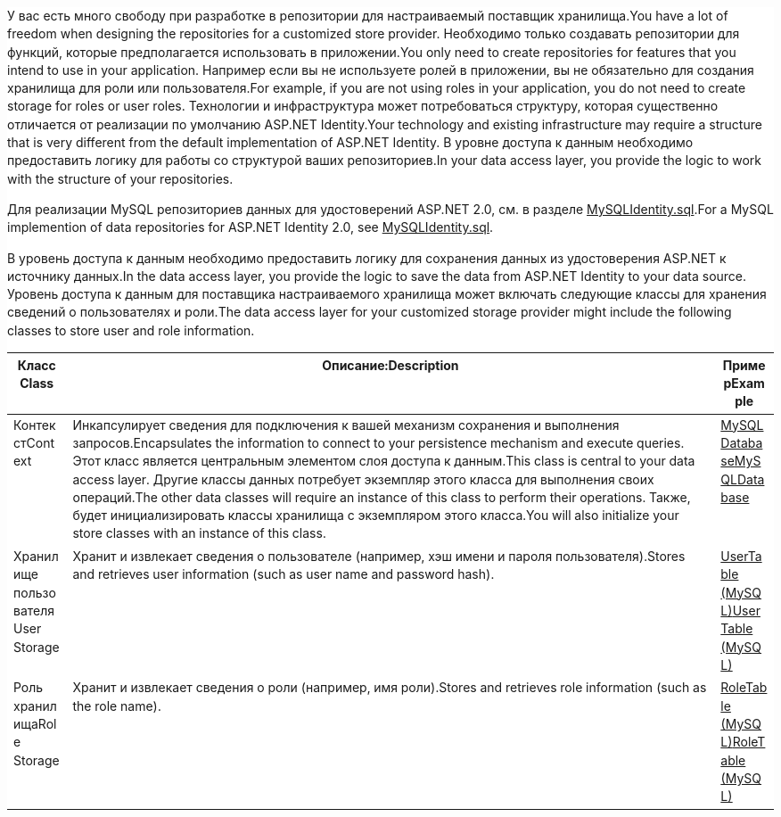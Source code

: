 <span data-ttu-id="8934a-161">У вас есть много свободу при разработке в репозитории для настраиваемый поставщик хранилища.</span><span class="sxs-lookup"><span data-stu-id="8934a-161">You have a lot of freedom when designing the repositories for a customized store provider.</span></span> <span data-ttu-id="8934a-162">Необходимо только создавать репозитории для функций, которые предполагается использовать в приложении.</span><span class="sxs-lookup"><span data-stu-id="8934a-162">You only need to create repositories for features that you intend to use in your application.</span></span> <span data-ttu-id="8934a-163">Например если вы не используете ролей в приложении, вы не обязательно для создания хранилища для роли или пользователя.</span><span class="sxs-lookup"><span data-stu-id="8934a-163">For example, if you are not using roles in your application, you do not need to create storage for roles or user roles.</span></span> <span data-ttu-id="8934a-164">Технологии и инфраструктура может потребоваться структуру, которая существенно отличается от реализации по умолчанию ASP.NET Identity.</span><span class="sxs-lookup"><span data-stu-id="8934a-164">Your technology and existing infrastructure may require a structure that is very different from the default implementation of ASP.NET Identity.</span></span> <span data-ttu-id="8934a-165">В уровне доступа к данным необходимо предоставить логику для работы со структурой ваших репозиториев.</span><span class="sxs-lookup"><span data-stu-id="8934a-165">In your data access layer, you provide the logic to work with the structure of your repositories.</span></span>

<span data-ttu-id="8934a-166">Для реализации MySQL репозиториев данных для удостоверений ASP.NET 2.0, см. в разделе [MySQLIdentity.sql](https://aspnet.codeplex.com/SourceControl/latest#Samples/Identity/AspNet.Identity.MySQL/MySQLIdentity.sql).</span><span class="sxs-lookup"><span data-stu-id="8934a-166">For a MySQL implemention of data repositories for ASP.NET Identity 2.0, see [MySQLIdentity.sql](https://aspnet.codeplex.com/SourceControl/latest#Samples/Identity/AspNet.Identity.MySQL/MySQLIdentity.sql).</span></span>

<span data-ttu-id="8934a-167">В уровень доступа к данным необходимо предоставить логику для сохранения данных из удостоверения ASP.NET к источнику данных.</span><span class="sxs-lookup"><span data-stu-id="8934a-167">In the data access layer, you provide the logic to save the data from ASP.NET Identity to your data source.</span></span> <span data-ttu-id="8934a-168">Уровень доступа к данным для поставщика настраиваемого хранилища может включать следующие классы для хранения сведений о пользователях и роли.</span><span class="sxs-lookup"><span data-stu-id="8934a-168">The data access layer for your customized storage provider might include the following classes to store user and role information.</span></span>

| <span data-ttu-id="8934a-169">Класс</span><span class="sxs-lookup"><span data-stu-id="8934a-169">Class</span></span> | <span data-ttu-id="8934a-170">Описание:</span><span class="sxs-lookup"><span data-stu-id="8934a-170">Description</span></span> | <span data-ttu-id="8934a-171">Пример</span><span class="sxs-lookup"><span data-stu-id="8934a-171">Example</span></span> |
| --- | --- | --- |
| <span data-ttu-id="8934a-172">Контекст</span><span class="sxs-lookup"><span data-stu-id="8934a-172">Context</span></span> | <span data-ttu-id="8934a-173">Инкапсулирует сведения для подключения к вашей механизм сохранения и выполнения запросов.</span><span class="sxs-lookup"><span data-stu-id="8934a-173">Encapsulates the information to connect to your persistence mechanism and execute queries.</span></span> <span data-ttu-id="8934a-174">Этот класс является центральным элементом слоя доступа к данным.</span><span class="sxs-lookup"><span data-stu-id="8934a-174">This class is central to your data access layer.</span></span> <span data-ttu-id="8934a-175">Другие классы данных потребует экземпляр этого класса для выполнения своих операций.</span><span class="sxs-lookup"><span data-stu-id="8934a-175">The other data classes will require an instance of this class to perform their operations.</span></span> <span data-ttu-id="8934a-176">Также, будет инициализировать классы хранилища с экземпляром этого класса.</span><span class="sxs-lookup"><span data-stu-id="8934a-176">You will also initialize your store classes with an instance of this class.</span></span> | [<span data-ttu-id="8934a-177">MySQLDatabase</span><span class="sxs-lookup"><span data-stu-id="8934a-177">MySQLDatabase</span></span>](https://aspnet.codeplex.com/SourceControl/latest#Samples/Identity/AspNet.Identity.MySQL/MySQLDatabase.cs) |
| <span data-ttu-id="8934a-178">Хранилище пользователя</span><span class="sxs-lookup"><span data-stu-id="8934a-178">User Storage</span></span> | <span data-ttu-id="8934a-179">Хранит и извлекает сведения о пользователе (например, хэш имени и пароля пользователя).</span><span class="sxs-lookup"><span data-stu-id="8934a-179">Stores and retrieves user information (such as user name and password hash).</span></span> | [<span data-ttu-id="8934a-180">UserTable (MySQL)</span><span class="sxs-lookup"><span data-stu-id="8934a-180">UserTable (MySQL)</span></span>](https://aspnet.codeplex.com/SourceControl/latest#Samples/Identity/AspNet.Identity.MySQL/UserTable.cs) |
| <span data-ttu-id="8934a-181">Роль хранилища</span><span class="sxs-lookup"><span data-stu-id="8934a-181">Role Storage</span></span> | <span data-ttu-id="8934a-182">Хранит и извлекает сведения о роли (например, имя роли).</span><span class="sxs-lookup"><span data-stu-id="8934a-182">Stores and retrieves role information (such as the role name).</span></span> | [<span data-ttu-id="8934a-183">RoleTable (MySQL)</span><span class="sxs-lookup"><span data-stu-id="8934a-183">RoleTable (MySQL)</span></span>](https://aspnet.codeplex.com/SourceControl/latest#Samples/Identity/AspNet.Identity.MySQL/RoleTable.cs) |